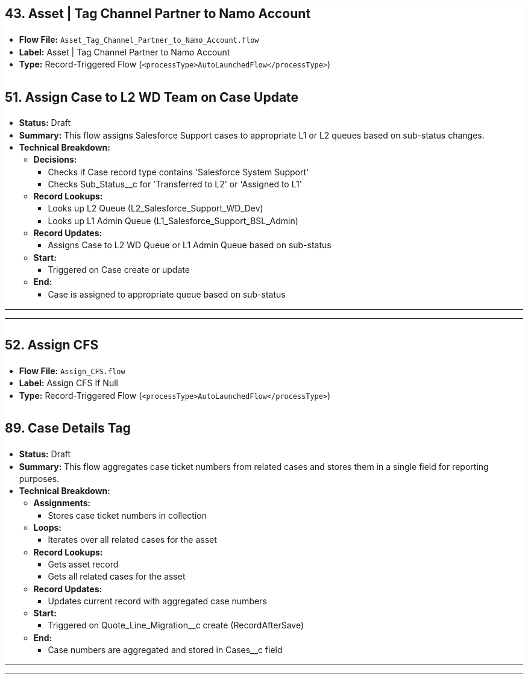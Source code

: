 ## 43. Asset | Tag Channel Partner to Namo Account

- **Flow File:** `Asset_Tag_Channel_Partner_to_Namo_Account.flow`
- **Label:** Asset | Tag Channel Partner to Namo Account
- **Type:** Record-Triggered Flow (`<processType>AutoLaunchedFlow</processType>`)
## 51. Assign Case to L2 WD Team on Case Update
- **Status:** Draft
- **Summary:**
  This flow assigns Salesforce Support cases to appropriate L1 or L2 queues based on sub-status changes.
- **Technical Breakdown:**
  - **Decisions:**
    - Checks if Case record type contains 'Salesforce System Support'
    - Checks Sub_Status__c for 'Transferred to L2' or 'Assigned to L1'
  - **Record Lookups:**
    - Looks up L2 Queue (L2_Salesforce_Support_WD_Dev)
    - Looks up L1 Admin Queue (L1_Salesforce_Support_BSL_Admin)
  - **Record Updates:**
    - Assigns Case to L2 WD Queue or L1 Admin Queue based on sub-status
  - **Start:**
    - Triggered on Case create or update
  - **End:**
    - Case is assigned to appropriate queue based on sub-status

---
---

## 52. Assign CFS

- **Flow File:** `Assign_CFS.flow`
- **Label:** Assign CFS If Null
- **Type:** Record-Triggered Flow (`<processType>AutoLaunchedFlow</processType>`)
## 89. Case Details Tag
- **Status:** Draft
- **Summary:**
  This flow aggregates case ticket numbers from related cases and stores them in a single field for reporting purposes.
- **Technical Breakdown:**
  - **Assignments:**
    - Stores case ticket numbers in collection
  - **Loops:**
    - Iterates over all related cases for the asset
  - **Record Lookups:**
    - Gets asset record
    - Gets all related cases for the asset
  - **Record Updates:**
    - Updates current record with aggregated case numbers
  - **Start:**
    - Triggered on Quote_Line_Migration__c create (RecordAfterSave)
  - **End:**
    - Case numbers are aggregated and stored in Cases__c field

---
---